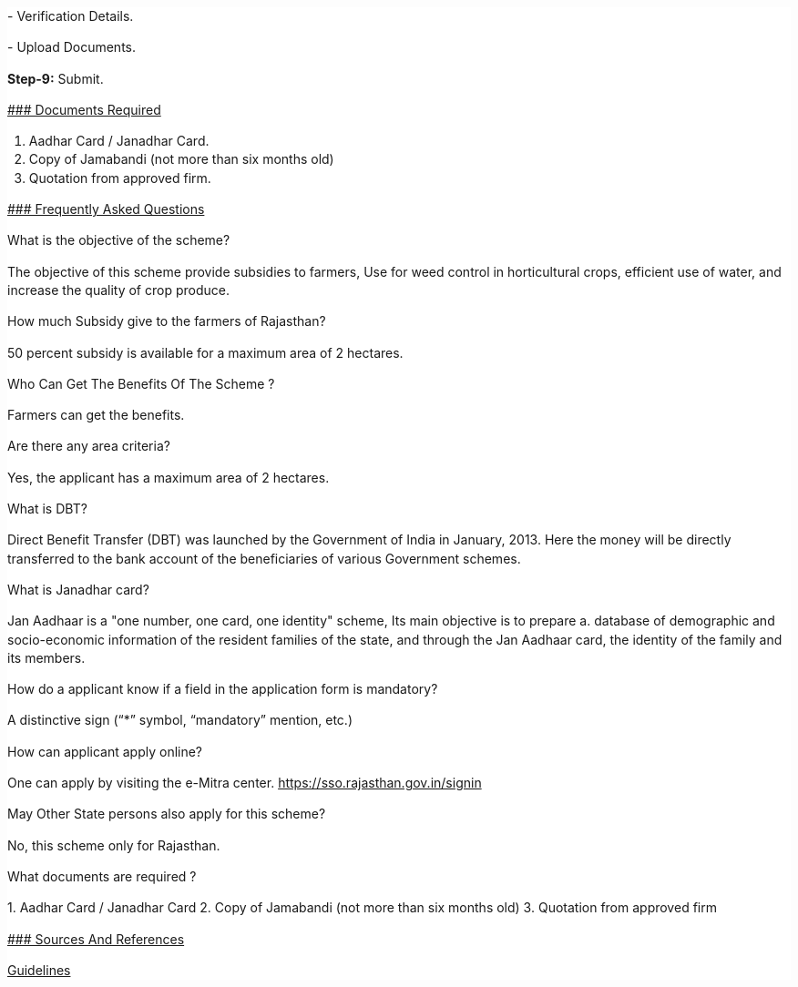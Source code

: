 \- Verification Details.

\- Upload Documents.

**Step-9:** Submit.

[### Documents Required](https://www.myscheme.gov.in/schemes/pm#documents-required)

1.  Aadhar Card / Janadhar Card.
2.  Copy of Jamabandi (not more than six months old)
3.  Quotation from approved firm.

[### Frequently Asked Questions](https://www.myscheme.gov.in/schemes/pm#faqs)

What is the objective of the scheme?

The objective of this scheme provide subsidies to farmers, Use for weed control in horticultural crops, efficient use of water, and increase the quality of crop produce.

How much Subsidy give to the farmers of Rajasthan?

50 percent subsidy is available for a maximum area of 2 hectares.

Who Can Get The Benefits Of The Scheme ?

Farmers can get the benefits.

Are there any area criteria?

Yes, the applicant has a maximum area of 2 hectares.

What is DBT?

Direct Benefit Transfer (DBT) was launched by the Government of India in January, 2013. Here the money will be directly transferred to the bank account of the beneficiaries of various Government schemes.

What is Janadhar card?

Jan Aadhaar is a "one number, one card, one identity" scheme, Its main objective is to prepare a. database of demographic and socio-economic information of the resident families of the state, and through the Jan Aadhaar card, the identity of the family and its members.

How do a applicant know if a field in the application form is mandatory?

A distinctive sign (“\*” symbol, “mandatory” mention, etc.)

How can applicant apply online?

One can apply by visiting the e-Mitra center. https://sso.rajasthan.gov.in/signin

May Other State persons also apply for this scheme?

No, this scheme only for Rajasthan.

What documents are required ?

1\. Aadhar Card / Janadhar Card 2. Copy of Jamabandi (not more than six months old) 3. Quotation from approved firm

[### Sources And References](https://www.myscheme.gov.in/schemes/pm#sources)

[Guidelines](https://rajkisan.rajasthan.gov.in/Rajkisanweb/Kisan)
